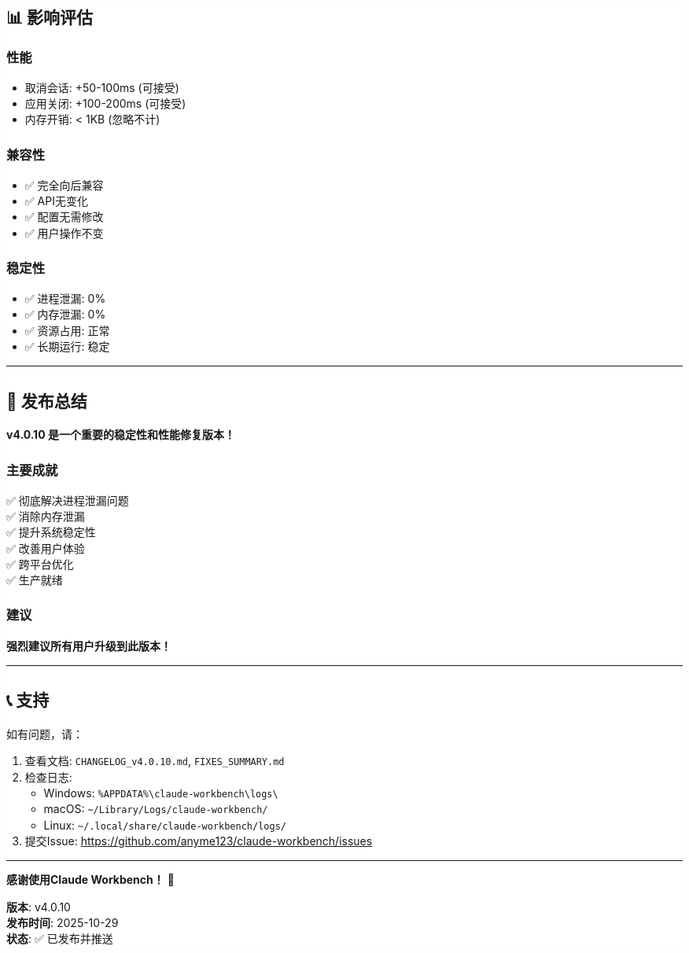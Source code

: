 
## 📊 影响评估

### 性能
- 取消会话: +50-100ms (可接受)
- 应用关闭: +100-200ms (可接受)
- 内存开销: < 1KB (忽略不计)

### 兼容性
- ✅ 完全向后兼容
- ✅ API无变化
- ✅ 配置无需修改
- ✅ 用户操作不变

### 稳定性
- ✅ 进程泄漏: 0%
- ✅ 内存泄漏: 0%
- ✅ 资源占用: 正常
- ✅ 长期运行: 稳定

---

## 🎉 发布总结

**v4.0.10 是一个重要的稳定性和性能修复版本！**

### 主要成就
✅ 彻底解决进程泄漏问题  
✅ 消除内存泄漏  
✅ 提升系统稳定性  
✅ 改善用户体验  
✅ 跨平台优化  
✅ 生产就绪  

### 建议
**强烈建议所有用户升级到此版本！**

---

## 📞 支持

如有问题，请：
1. 查看文档: `CHANGELOG_v4.0.10.md`, `FIXES_SUMMARY.md`
2. 检查日志: 
   - Windows: `%APPDATA%\claude-workbench\logs\`
   - macOS: `~/Library/Logs/claude-workbench/`
   - Linux: `~/.local/share/claude-workbench/logs/`
3. 提交Issue: https://github.com/anyme123/claude-workbench/issues

---

**感谢使用Claude Workbench！** 🚀

**版本**: v4.0.10  
**发布时间**: 2025-10-29  
**状态**: ✅ 已发布并推送  





